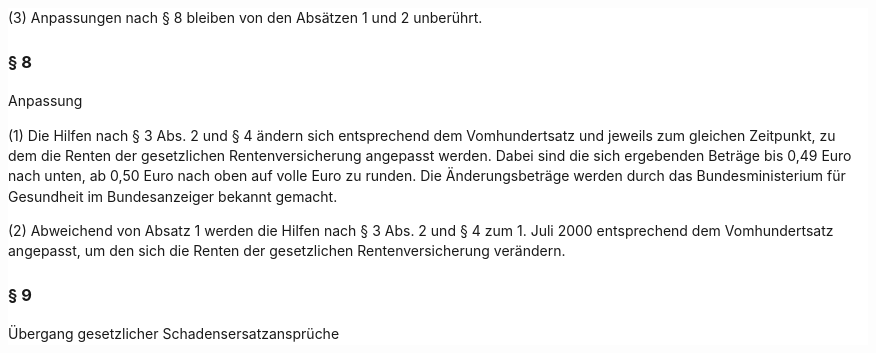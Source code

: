 </div>

<div class="jurAbsatz">

(3) Anpassungen nach § 8 bleiben von den Absätzen 1 und 2 unberührt.

</div>

</div>

</div>

</div>

<span id="BJNR127000000BJNE000906310.html"></span>

### § 8  
Anpassung

<div>

<div class="jnhtml">

<div>

<div class="jurAbsatz">

(1) Die Hilfen nach § 3 Abs. 2 und § 4 ändern sich entsprechend dem
Vomhundertsatz und jeweils zum gleichen Zeitpunkt, zu dem die Renten der
gesetzlichen Rentenversicherung angepasst werden. Dabei sind die sich
ergebenden Beträge bis 0,49 Euro nach unten, ab 0,50 Euro nach oben auf
volle Euro zu runden. Die Änderungsbeträge werden durch das
Bundesministerium für Gesundheit im Bundesanzeiger bekannt gemacht.

</div>

<div class="jurAbsatz">

(2) Abweichend von Absatz 1 werden die Hilfen nach § 3 Abs. 2 und § 4
zum 1. Juli 2000 entsprechend dem Vomhundertsatz angepasst, um den sich
die Renten der gesetzlichen Rentenversicherung verändern.

</div>

</div>

</div>

</div>

<span id="BJNR127000000BJNE001001116.html"></span>

### § 9  
Übergang gesetzlicher Schadensersatzansprüche

<div>

<div class="jnhtml">

<div>
